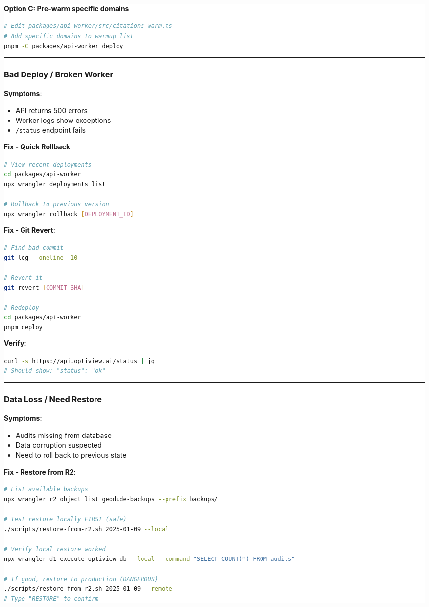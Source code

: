 **Option C: Pre-warm specific domains**
```bash
# Edit packages/api-worker/src/citations-warm.ts
# Add specific domains to warmup list
pnpm -C packages/api-worker deploy
```

---

### Bad Deploy / Broken Worker

**Symptoms**:
- API returns 500 errors
- Worker logs show exceptions
- `/status` endpoint fails

**Fix - Quick Rollback**:
```bash
# View recent deployments
cd packages/api-worker
npx wrangler deployments list

# Rollback to previous version
npx wrangler rollback [DEPLOYMENT_ID]
```

**Fix - Git Revert**:
```bash
# Find bad commit
git log --oneline -10

# Revert it
git revert [COMMIT_SHA]

# Redeploy
cd packages/api-worker
pnpm deploy
```

**Verify**:
```bash
curl -s https://api.optiview.ai/status | jq
# Should show: "status": "ok"
```

---

### Data Loss / Need Restore

**Symptoms**:
- Audits missing from database
- Data corruption suspected
- Need to roll back to previous state

**Fix - Restore from R2**:
```bash
# List available backups
npx wrangler r2 object list geodude-backups --prefix backups/

# Test restore locally FIRST (safe)
./scripts/restore-from-r2.sh 2025-01-09 --local

# Verify local restore worked
npx wrangler d1 execute optiview_db --local --command "SELECT COUNT(*) FROM audits"

# If good, restore to production (DANGEROUS)
./scripts/restore-from-r2.sh 2025-01-09 --remote
# Type "RESTORE" to confirm
```